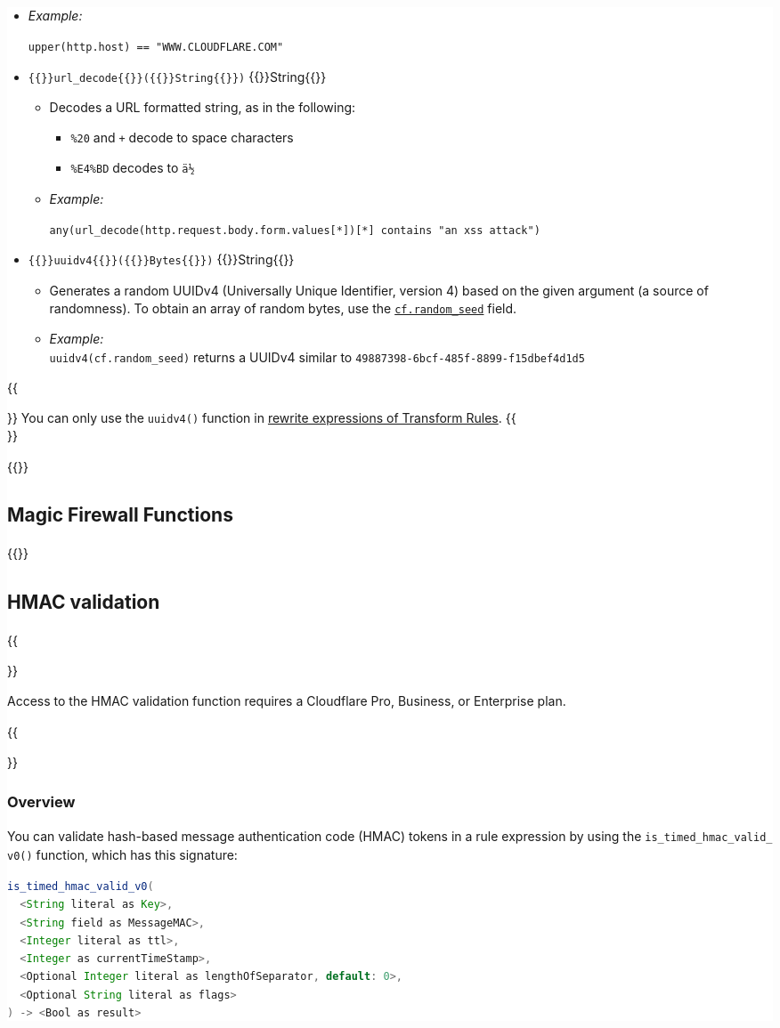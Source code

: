   - <em>Example:</em>
    <br />

    <code>upper(http.host) == "WWW.CLOUDFLARE.COM"</code>

- <code id="function-url_decode">{{<name>}}url_decode{{</name>}}({{<type>}}String{{</type>}})</code> {{<type>}}String{{</type>}}

  - Decodes a URL formatted string, as in the following:

    - <code>%20</code> and <code>+</code> decode to space characters <code> </code>

    - <code>%E4%BD</code> decodes to <code>ä½ </code>

  - <em>Example:</em>
    <br />

    ```txt
    any(url_decode(http.request.body.form.values[*])[*] contains "an xss attack")
    ```

- <code id="function-uuidv4">{{<name>}}uuidv4{{</name>}}({{<type>}}Bytes{{</type>}})</code> {{<type>}}String{{</type>}}

  - Generates a random UUIDv4 (Universally Unique Identifier, version 4) based on the given argument (a source of randomness). To obtain an array of random bytes, use the [`cf.random_seed`](/ruleset-engine/rules-language/fields/#field-cf-random_seed) field.

  - <em>Example:</em>
    <br />
    `uuidv4(cf.random_seed)` returns a UUIDv4 similar to `49887398-6bcf-485f-8899-f15dbef4d1d5`

{{<Aside type="warning">}}
You can only use the `uuidv4()` function in [rewrite expressions of Transform Rules](/rules/transform/).
{{</Aside>}}

{{</definitions>}}

## Magic Firewall Functions

{{<render file="_magic-firewall-functions.md" productFolder="magic-firewall">}}

## HMAC validation

{{<Aside type="warning" header="Important">}}

Access to the HMAC validation function requires a Cloudflare Pro, Business, or Enterprise plan.

{{</Aside>}}

### Overview

You can validate hash-based message authentication code (HMAC) tokens in a rule expression by using the `is_timed_hmac_valid_v0()` function, which has this signature:

```java
is_timed_hmac_valid_v0(
  <String literal as Key>,
  <String field as MessageMAC>,
  <Integer literal as ttl>,
  <Integer as currentTimeStamp>,
  <Optional Integer literal as lengthOfSeparator, default: 0>,
  <Optional String literal as flags>
) -> <Bool as result>
```
